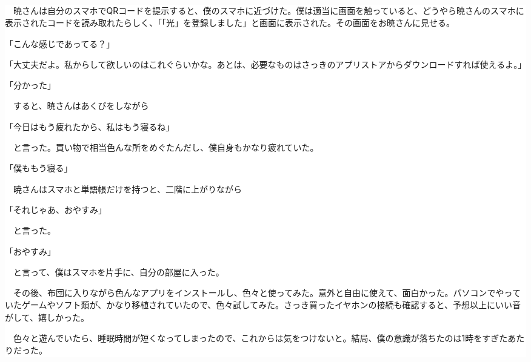 　暁さんは自分のスマホでQRコードを提示すると、僕のスマホに近づけた。僕は適当に画面を触っていると、どうやら暁さんのスマホに表示されたコードを読み取れたらしく、「「光」を登録しました」と画面に表示された。その画面をお暁さんに見せる。

「こんな感じであってる？」

「大丈夫だよ。私からして欲しいのはこれぐらいかな。あとは、必要なものはさっきのアプリストアからダウンロードすれば使えるよ。」

「分かった」

　すると、暁さんはあくびをしながら

「今日はもう疲れたから、私はもう寝るね」

　と言った。買い物で相当色んな所をめぐたんだし、僕自身もかなり疲れていた。

「僕ももう寝る」

　暁さんはスマホと単語帳だけを持つと、二階に上がりながら

「それじゃあ、おやすみ」

　と言った。

「おやすみ」

　と言って、僕はスマホを片手に、自分の部屋に入った。

　その後、布団に入りながら色んなアプリをインストールし、色々と使ってみた。意外と自由に使えて、面白かった。パソコンでやっていたゲームやソフト類が、かなり移植されていたので、色々試してみた。さっき買ったイヤホンの接続も確認すると、予想以上にいい音がして、嬉しかった。

　色々と遊んでいたら、睡眠時間が短くなってしまったので、これからは気をつけないと。結局、僕の意識が落ちたのは1時をすぎたあたりだった。